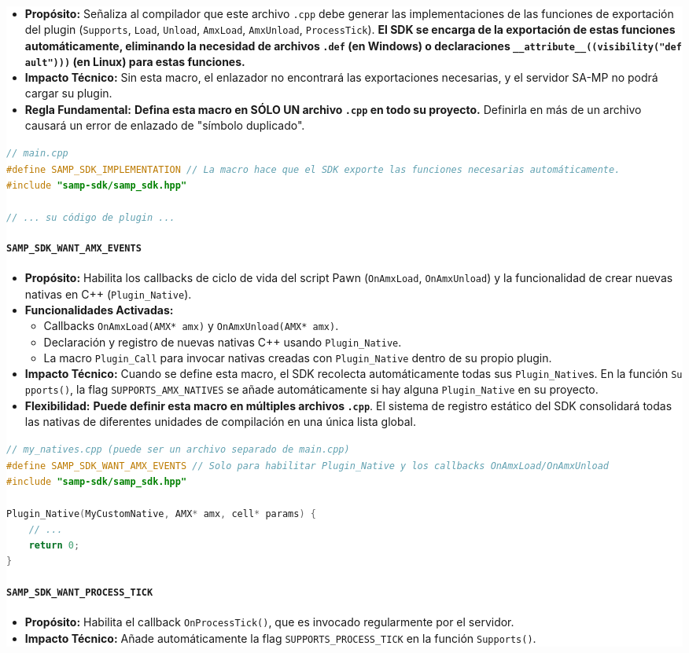 - **Propósito:** Señaliza al compilador que este archivo `.cpp` debe generar las implementaciones de las funciones de exportación del plugin (`Supports`, `Load`, `Unload`, `AmxLoad`, `AmxUnload`, `ProcessTick`). **El SDK se encarga de la exportación de estas funciones automáticamente, eliminando la necesidad de archivos `.def` (en Windows) o declaraciones `__attribute__((visibility("default")))` (en Linux) para estas funciones.**
- **Impacto Técnico:** Sin esta macro, el enlazador no encontrará las exportaciones necesarias, y el servidor SA-MP no podrá cargar su plugin.
- **Regla Fundamental:** **Defina esta macro en SÓLO UN archivo `.cpp` en todo su proyecto.** Definirla en más de un archivo causará un error de enlazado de "símbolo duplicado".

```cpp
// main.cpp
#define SAMP_SDK_IMPLEMENTATION // La macro hace que el SDK exporte las funciones necesarias automáticamente.
#include "samp-sdk/samp_sdk.hpp"

// ... su código de plugin ...
```

#### `SAMP_SDK_WANT_AMX_EVENTS`

- **Propósito:** Habilita los callbacks de ciclo de vida del script Pawn (`OnAmxLoad`, `OnAmxUnload`) y la funcionalidad de crear nuevas nativas en C++ (`Plugin_Native`).
- **Funcionalidades Activadas:**
   - Callbacks `OnAmxLoad(AMX* amx)` y `OnAmxUnload(AMX* amx)`.
   - Declaración y registro de nuevas nativas C++ usando `Plugin_Native`.
   - La macro `Plugin_Call` para invocar nativas creadas con `Plugin_Native` dentro de su propio plugin.
- **Impacto Técnico:** Cuando se define esta macro, el SDK recolecta automáticamente todas sus `Plugin_Native`s. En la función `Supports()`, la flag `SUPPORTS_AMX_NATIVES` se añade automáticamente si hay alguna `Plugin_Native` en su proyecto.
- **Flexibilidad:** **Puede definir esta macro en múltiples archivos `.cpp`**. El sistema de registro estático del SDK consolidará todas las nativas de diferentes unidades de compilación en una única lista global.

```cpp
// my_natives.cpp (puede ser un archivo separado de main.cpp)
#define SAMP_SDK_WANT_AMX_EVENTS // Solo para habilitar Plugin_Native y los callbacks OnAmxLoad/OnAmxUnload
#include "samp-sdk/samp_sdk.hpp"

Plugin_Native(MyCustomNative, AMX* amx, cell* params) {
    // ...
    return 0;
}
```

#### `SAMP_SDK_WANT_PROCESS_TICK`

- **Propósito:** Habilita el callback `OnProcessTick()`, que es invocado regularmente por el servidor.
- **Impacto Técnico:** Añade automáticamente la flag `SUPPORTS_PROCESS_TICK` en la función `Supports()`.
